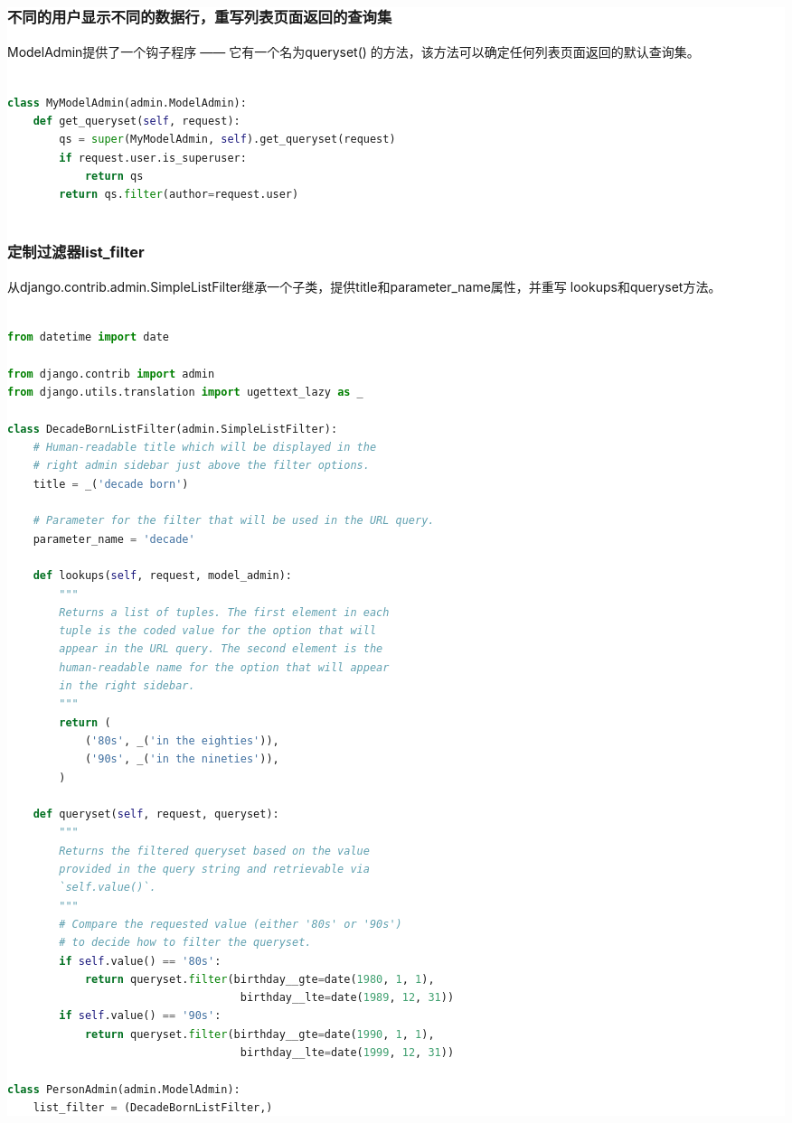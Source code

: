 ### 不同的用户显示不同的数据行，重写列表页面返回的查询集

ModelAdmin提供了一个钩子程序 —— 它有一个名为queryset() 的方法，该方法可以确定任何列表页面返回的默认查询集。

``` python

class MyModelAdmin(admin.ModelAdmin):
    def get_queryset(self, request):
        qs = super(MyModelAdmin, self).get_queryset(request)
        if request.user.is_superuser:
            return qs
        return qs.filter(author=request.user)
        
```

### 定制过滤器list_filter

从django.contrib.admin.SimpleListFilter继承一个子类，提供title和parameter_name属性，并重写 lookups和queryset方法。

```python

from datetime import date
 
from django.contrib import admin
from django.utils.translation import ugettext_lazy as _
 
class DecadeBornListFilter(admin.SimpleListFilter):
    # Human-readable title which will be displayed in the
    # right admin sidebar just above the filter options.
    title = _('decade born')
 
    # Parameter for the filter that will be used in the URL query.
    parameter_name = 'decade'
 
    def lookups(self, request, model_admin):
        """
        Returns a list of tuples. The first element in each
        tuple is the coded value for the option that will
        appear in the URL query. The second element is the
        human-readable name for the option that will appear
        in the right sidebar.
        """
        return (
            ('80s', _('in the eighties')),
            ('90s', _('in the nineties')),
        )
 
    def queryset(self, request, queryset):
        """
        Returns the filtered queryset based on the value
        provided in the query string and retrievable via
        `self.value()`.
        """
        # Compare the requested value (either '80s' or '90s')
        # to decide how to filter the queryset.
        if self.value() == '80s':
            return queryset.filter(birthday__gte=date(1980, 1, 1),
                                    birthday__lte=date(1989, 12, 31))
        if self.value() == '90s':
            return queryset.filter(birthday__gte=date(1990, 1, 1),
                                    birthday__lte=date(1999, 12, 31))
 
class PersonAdmin(admin.ModelAdmin):
    list_filter = (DecadeBornListFilter,)

```